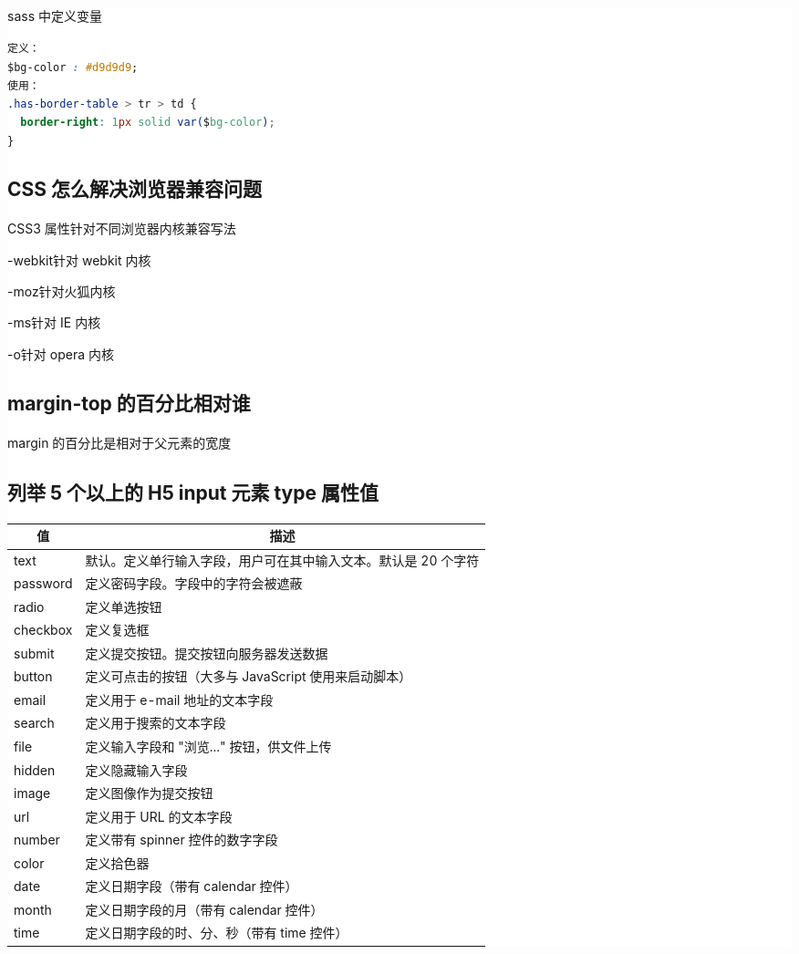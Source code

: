 sass 中定义变量

```css
定义：
$bg-color : #d9d9d9;
使用：
.has-border-table > tr > td {
  border-right: 1px solid var($bg-color);
}
```

## CSS 怎么解决浏览器兼容问题

CSS3 属性针对不同浏览器内核兼容写法

-webkit针对 webkit 内核

-moz针对火狐内核

-ms针对 IE 内核

-o针对 opera 内核

## margin-top 的百分比相对谁

margin 的百分比是相对于父元素的宽度

## 列举 5 个以上的 H5 input 元素 type 属性值

| 值       | 描述                                                         |
| -------- | ------------------------------------------------------------ |
| text     | 默认。定义单行输入字段，用户可在其中输入文本。默认是 20 个字符 |
| password | 定义密码字段。字段中的字符会被遮蔽                           |
| radio    | 定义单选按钮                                                 |
| checkbox | 定义复选框                                                   |
| submit   | 定义提交按钮。提交按钮向服务器发送数据                       |
| button   | 定义可点击的按钮（大多与 JavaScript 使用来启动脚本）         |
| email    | 定义用于 e-mail 地址的文本字段                               |
| search   | 定义用于搜索的文本字段                                       |
| file     | 定义输入字段和 "浏览..." 按钮，供文件上传                    |
| hidden   | 定义隐藏输入字段                                             |
| image    | 定义图像作为提交按钮                                         |
| url      | 定义用于 URL 的文本字段                                      |
| number   | 定义带有 spinner 控件的数字字段                              |
| color    | 定义拾色器                                                   |
| date     | 定义日期字段（带有 calendar 控件）                           |
| month    | 定义日期字段的月（带有 calendar 控件）                       |
| time     | 定义日期字段的时、分、秒（带有 time 控件）                   |
